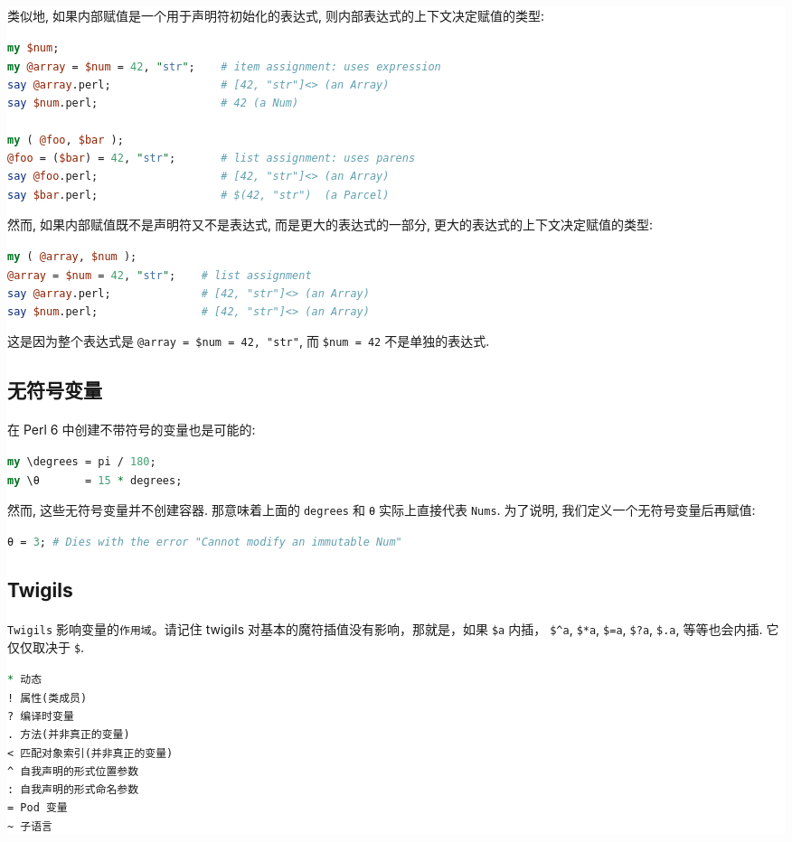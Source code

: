 类似地, 如果内部赋值是一个用于声明符初始化的表达式, 则内部表达式的上下文决定赋值的类型:

```perl
my $num;
my @array = $num = 42, "str";    # item assignment: uses expression
say @array.perl;                 # [42, "str"]<> (an Array)
say $num.perl;                   # 42 (a Num)

my ( @foo, $bar );
@foo = ($bar) = 42, "str";       # list assignment: uses parens
say @foo.perl;                   # [42, "str"]<> (an Array)
say $bar.perl;                   # $(42, "str")  (a Parcel)
```

然而, 如果内部赋值既不是声明符又不是表达式, 而是更大的表达式的一部分, 更大的表达式的上下文决定赋值的类型:

```perl
my ( @array, $num );
@array = $num = 42, "str";    # list assignment
say @array.perl;              # [42, "str"]<> (an Array)
say $num.perl;                # [42, "str"]<> (an Array)
```

这是因为整个表达式是 `@array = $num = 42, "str"`, 而 `$num = 42` 不是单独的表达式.

## 无符号变量

在 Perl 6 中创建不带符号的变量也是可能的:

```perl
my \degrees = pi / 180;
my \θ       = 15 * degrees;
```

然而, 这些无符号变量并不创建容器. 那意味着上面的 `degrees` 和 `θ` 实际上直接代表 `Nums`. 为了说明, 我们定义一个无符号变量后再赋值:

```perl
θ = 3; # Dies with the error "Cannot modify an immutable Num"
```

## Twigils

`Twigils` 影响变量的`作用域`。请记住 twigils 对基本的魔符插值没有影响，那就是，如果  `$a` 内插， `$^a`, `$*a`, `$=a`, `$?a`, `$.a`, 等等也会内插. 它仅仅取决于 `$`.


```perl
* 动态
! 属性(类成员)
? 编译时变量
. 方法(并非真正的变量)
< 匹配对象索引(并非真正的变量)
^ 自我声明的形式位置参数
: 自我声明的形式命名参数
= Pod 变量
~ 子语言
```
